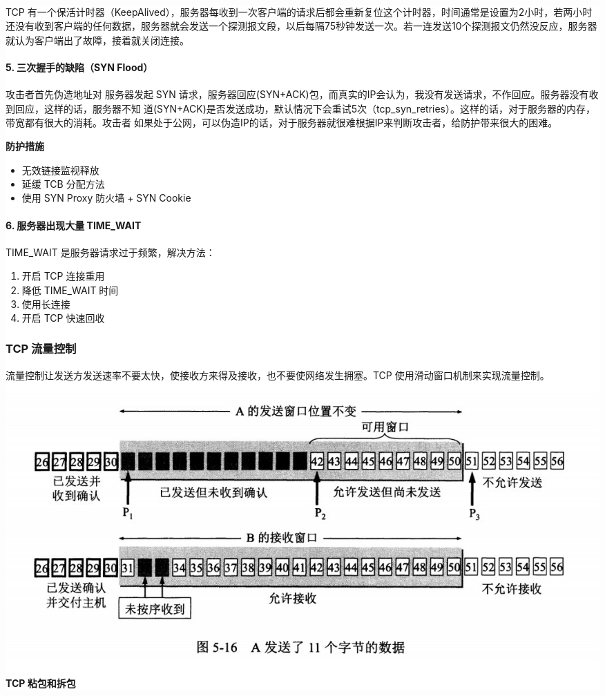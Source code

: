 TCP 有一个保活计时器（KeepAlived），服务器每收到一次客户端的请求后都会重新复位这个计时器，时间通常是设置为2小时，若两小时还没有收到客户端的任何数据，服务器就会发送一个探测报文段，以后每隔75秒钟发送一次。若一连发送10个探测报文仍然没反应，服务器就认为客户端出了故障，接着就关闭连接。

#### 5. 三次握手的缺陷（SYN Flood）

攻击者首先伪造地址对 服务器发起 SYN 请求，服务器回应(SYN+ACK)包，而真实的IP会认为，我没有发送请求，不作回应。服务器没有收到回应，这样的话，服务器不知 道(SYN+ACK)是否发送成功，默认情况下会重试5次（tcp_syn_retries）。这样的话，对于服务器的内存，带宽都有很大的消耗。攻击者 如果处于公网，可以伪造IP的话，对于服务器就很难根据IP来判断攻击者，给防护带来很大的困难。

**防护措施**

* 无效链接监视释放
* 延缓 TCB 分配方法
* 使用 SYN Proxy 防火墙 + SYN Cookie



#### 6. 服务器出现大量 TIME_WAIT 

TIME_WAIT 是服务器请求过于频繁，解决方法：

1. 开启 TCP 连接重用
2. 降低 TIME_WAIT 时间
3. 使用长连接
4. 开启 TCP 快速回收



### TCP 流量控制

流量控制让发送方发送速率不要太快，使接收方来得及接收，也不要使网络发生拥塞。TCP 使用滑动窗口机制来实现流量控制。

![a3253deb-8d21-40a1-aae4-7d178e4aa319](%E9%9D%A2%E8%AF%95%E9%A2%98-%E8%AE%A1%E7%AE%97%E6%9C%BA%E7%BD%91%E7%BB%9C.assets/a3253deb-8d21-40a1-aae4-7d178e4aa319.jpg)



#### TCP 粘包和拆包
